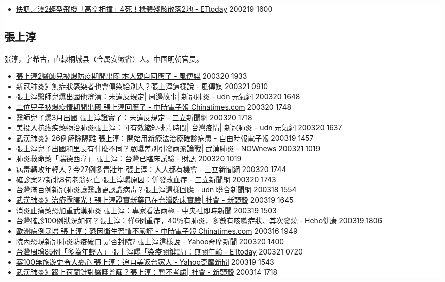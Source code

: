 - [快訊／澳2輕型飛機「高空相撞」4死！機體殘骸散落2地 - ETtoday](https://www.ettoday.net/news/20200219/1648902.htm "快訊／澳2輕型飛機「高空相撞」4死！機體殘骸散落2地 - ETtoday") 200219 1600

## 張上淳

张淳，字希古，直隸桐城县（今属安徽省）人。中国明朝官员。
- [張上淳2醫師兒被爆防疫期間出國 本人親自回應了 - 風傳媒](https://www.storm.mg/article/2427106 "張上淳2醫師兒被爆防疫期間出國 本人親自回應了 - 風傳媒") 200320 1933
- [新冠肺炎》無症狀感染者也會傳染給別人？張上淳這樣說 - 風傳媒](https://www.storm.mg/article/2427759 "新冠肺炎》無症狀感染者也會傳染給別人？張上淳這樣說 - 風傳媒") 200321 0910
- [張上淳醫師兒爆出國他澄清：未違反規定| 周邊故事| 新冠肺炎 - udn 元氣網](https://health.udn.com/health/story/120953/4430774 "張上淳醫師兒爆出國他澄清：未違反規定| 周邊故事| 新冠肺炎 - udn 元氣網") 200320 1648
- [二位兒子被爆疫情期間出國 張上淳回應了 - 中時電子報 Chinatimes.com](https://www.chinatimes.com/realtimenews/20200320004199-260405 "二位兒子被爆疫情期間出國 張上淳回應了 - 中時電子報 Chinatimes.com") 200320 1748
- [醫師兒子爆3月出國 張上淳證實了：未違反規定 - 三立新聞網](https://www.setn.com/News.aspx?NewsID=711313 "醫師兒子爆3月出國 張上淳證實了：未違反規定 - 三立新聞網") 200320 1718
- [美投入抗瘧疾藥物治肺炎張上淳：可有效縮短排毒時間| 台灣疫情| 新冠肺炎 - udn 元氣網](https://health.udn.com/health/story/120950/4430728 "美投入抗瘧疾藥物治肺炎張上淳：可有效縮短排毒時間| 台灣疫情| 新冠肺炎 - udn 元氣網") 200320 1637
- [武漢肺炎》26例解除隔離 張上淳：開始用新療法治療確診病患 - 自由時報電子報](https://news.ltn.com.tw/news/life/breakingnews/3105542 "武漢肺炎》26例解除隔離 張上淳：開始用新療法治療確診病患 - 自由時報電子報") 200319 1457
- [張上淳兒子出國和里長有什麼不同？眾曝差別引發兩派論戰| 武漢肺炎 - NOWnews](https://www.nownews.com/news/20200321/3996840/ "張上淳兒子出國和里長有什麼不同？眾曝差別引發兩派論戰| 武漢肺炎 - NOWnews") 200321 1019
- [肺炎救命藥「瑞德西韋」 張上淳：台灣已臨床試驗 - 財訊](https://www.wealth.com.tw/home/articles/24836 "肺炎救命藥「瑞德西韋」 張上淳：台灣已臨床試驗 - 財訊") 200320 1019
- [病毒轉攻年輕人？今27例多青壯年 張上淳：人人都有機會 - 三立新聞網](https://www.setn.com/News.aspx?NewsID=711284 "病毒轉攻年輕人？今27例多青壯年 張上淳：人人都有機會 - 三立新聞網") 200320 1744
- [確診案27新北8旬老翁死亡 張上淳曝原因：併發敗血症 - 三立新聞網](https://www.setn.com/News.aspx?NewsID=711282 "確診案27新北8旬老翁死亡 張上淳曝原因：併發敗血症 - 三立新聞網") 200320 1743
- [台灣滿百例新冠肺炎讓醫護更認識病毒？張上淳這樣回應 - udn 聯合新聞網](https://udn.com/news/story/120940/4424710 "台灣滿百例新冠肺炎讓醫護更認識病毒？張上淳這樣回應 - udn 聯合新聞網") 200318 1554
- [武漢肺炎》治療露曙光！張上淳證實新藥已在台灣臨床實驗| 社會 - 新頭殼](https://newtalk.tw/news/view/2020-03-19/377755 "武漢肺炎》治療露曙光！張上淳證實新藥已在台灣臨床實驗| 社會 - 新頭殼") 200319 1645
- [消炎止痛藥恐加重武漢肺炎 張上淳：專家看法兩極 - 中央社即時新聞](https://www.cna.com.tw/news/ahel/202003190251.aspx "消炎止痛藥恐加重武漢肺炎 張上淳：專家看法兩極 - 中央社即時新聞") 200319 1503
- [台灣確診100例狀況如何？張上淳：僅6例重症，40％有肺炎，多數有咳嗽症狀、其次發燒 - Heho健康](https://heho.com.tw/archives/74519 "台灣確診100例狀況如何？張上淳：僅6例重症，40％有肺炎，多數有咳嗽症狀、其次發燒 - Heho健康") 200319 1806
- [歐洲病例暴增 張上淳：恐因衛生習慣不嚴謹 - 中時電子報 Chinatimes.com](https://www.chinatimes.com/realtimenews/20200316004711-260405 "歐洲病例暴增 張上淳：恐因衛生習慣不嚴謹 - 中時電子報 Chinatimes.com") 200316 1949
- [院內恐現新冠肺炎防疫破口 是否封院? 張上淳這樣說 - Yahoo奇摩新聞](https://tw.news.yahoo.com/%E9%99%A2%E5%85%A7%E6%81%90%E7%8F%BE%E6%96%B0%E5%86%A0%E8%82%BA%E7%82%8E%E9%98%B2%E7%96%AB%E7%A0%B4%E5%8F%A3-%E6%98%AF%E5%90%A6%E5%B0%81%E9%99%A2-%E5%BC%B5%E4%B8%8A%E6%B7%B3%E9%80%99%E6%A8%A3%E8%AA%AA-060000036.html "院內恐現新冠肺炎防疫破口 是否封院? 張上淳這樣說 - Yahoo奇摩新聞") 200320 1400
- [台灣周增85例「多為年輕人」 張上淳曝「染疫關鍵點」：無關年齡 - ETtoday](https://www.ettoday.net/news/20200321/1672950.htm "台灣周增85例「多為年輕人」 張上淳曝「染疫關鍵點」：無關年齡 - ETtoday") 200321 0720
- [案100無旅遊史令人憂心 張上淳：追自美返台家人 - Yahoo奇摩新聞](https://tw.news.yahoo.com/%E6%A1%88100%E7%84%A1%E6%97%85%E9%81%8A%E5%8F%B2%E4%BB%A4%E4%BA%BA%E6%86%82%E5%BF%83-%E5%BC%B5%E4%B8%8A%E6%B7%B3-%E8%BF%BD%E8%87%AA%E7%BE%8E%E8%BF%94%E5%8F%B0%E5%AE%B6%E4%BA%BA-074307860.html "案100無旅遊史令人憂心 張上淳：追自美返台家人 - Yahoo奇摩新聞") 200319 1543
- [武漢肺炎》跟上荷蘭針對醫護普篩？張上淳：暫不考慮| 社會 - 新頭殼](https://newtalk.tw/news/view/2020-03-14/375885 "武漢肺炎》跟上荷蘭針對醫護普篩？張上淳：暫不考慮| 社會 - 新頭殼") 200314 1718
